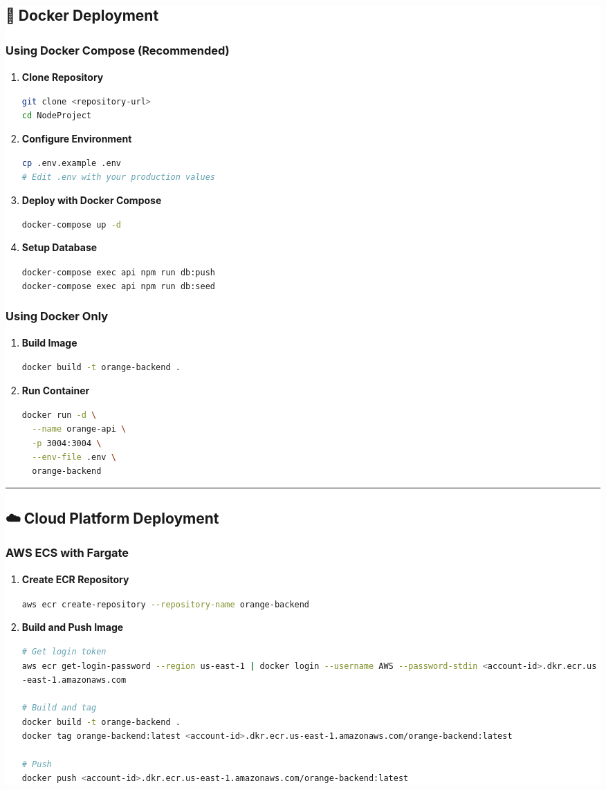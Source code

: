 
## 🐳 Docker Deployment

### Using Docker Compose (Recommended)

1. **Clone Repository**
   ```bash
   git clone <repository-url>
   cd NodeProject
   ```

2. **Configure Environment**
   ```bash
   cp .env.example .env
   # Edit .env with your production values
   ```

3. **Deploy with Docker Compose**
   ```bash
   docker-compose up -d
   ```

4. **Setup Database**
   ```bash
   docker-compose exec api npm run db:push
   docker-compose exec api npm run db:seed
   ```

### Using Docker Only

1. **Build Image**
   ```bash
   docker build -t orange-backend .
   ```

2. **Run Container**
   ```bash
   docker run -d \
     --name orange-api \
     -p 3004:3004 \
     --env-file .env \
     orange-backend
   ```

---

## ☁️ Cloud Platform Deployment

### AWS ECS with Fargate

1. **Create ECR Repository**
   ```bash
   aws ecr create-repository --repository-name orange-backend
   ```

2. **Build and Push Image**
   ```bash
   # Get login token
   aws ecr get-login-password --region us-east-1 | docker login --username AWS --password-stdin <account-id>.dkr.ecr.us-east-1.amazonaws.com

   # Build and tag
   docker build -t orange-backend .
   docker tag orange-backend:latest <account-id>.dkr.ecr.us-east-1.amazonaws.com/orange-backend:latest

   # Push
   docker push <account-id>.dkr.ecr.us-east-1.amazonaws.com/orange-backend:latest
   ```